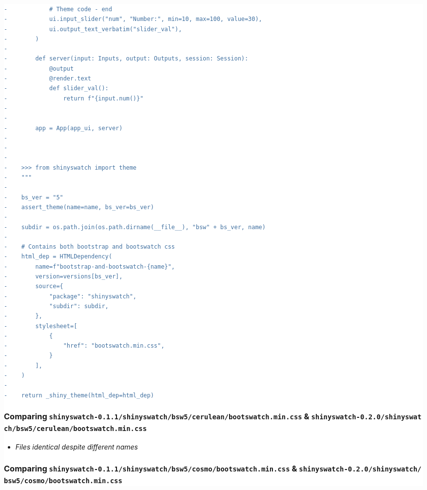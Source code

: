 ```diff
-            # Theme code - end
-            ui.input_slider("num", "Number:", min=10, max=100, value=30),
-            ui.output_text_verbatim("slider_val"),
-        )
-
-        def server(input: Inputs, output: Outputs, session: Session):
-            @output
-            @render.text
-            def slider_val():
-                return f"{input.num()}"
-
-
-        app = App(app_ui, server)
-
-
-
-    >>> from shinyswatch import theme
-    """
-
-    bs_ver = "5"
-    assert_theme(name=name, bs_ver=bs_ver)
-
-    subdir = os.path.join(os.path.dirname(__file__), "bsw" + bs_ver, name)
-
-    # Contains both bootstrap and bootswatch css
-    html_dep = HTMLDependency(
-        name=f"bootstrap-and-bootswatch-{name}",
-        version=versions[bs_ver],
-        source={
-            "package": "shinyswatch",
-            "subdir": subdir,
-        },
-        stylesheet=[
-            {
-                "href": "bootswatch.min.css",
-            }
-        ],
-    )
-
-    return _shiny_theme(html_dep=html_dep)
```

### Comparing `shinyswatch-0.1.1/shinyswatch/bsw5/cerulean/bootswatch.min.css` & `shinyswatch-0.2.0/shinyswatch/bsw5/cerulean/bootswatch.min.css`

 * *Files identical despite different names*

### Comparing `shinyswatch-0.1.1/shinyswatch/bsw5/cosmo/bootswatch.min.css` & `shinyswatch-0.2.0/shinyswatch/bsw5/cosmo/bootswatch.min.css`

